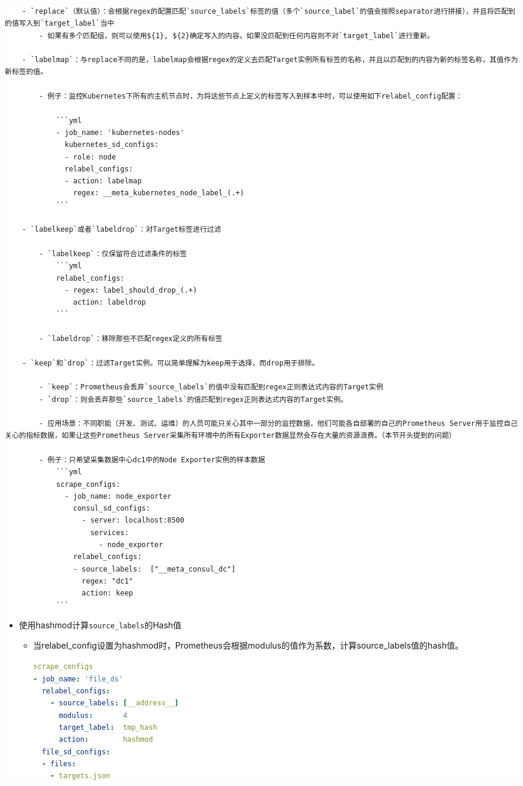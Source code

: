        - `replace`（默认值）：会根据regex的配置匹配`source_labels`标签的值（多个`source_label`的值会按照separator进行拼接），并且将匹配到的值写入到`target_label`当中
            - 如果有多个匹配组，则可以使用${1}, ${2}确定写入的内容。如果没匹配到任何内容则不对`target_label`进行重新。

        - `labelmap`：与replace不同的是，labelmap会根据regex的定义去匹配Target实例所有标签的名称，并且以匹配到的内容为新的标签名称，其值作为新标签的值。

            - 例子：监控Kubernetes下所有的主机节点时，为将这些节点上定义的标签写入到样本中时，可以使用如下relabel_config配置：

                ```yml
                - job_name: 'kubernetes-nodes'
                  kubernetes_sd_configs:
                  - role: node
                  relabel_configs:
                  - action: labelmap
                    regex: __meta_kubernetes_node_label_(.+)
                ```

        - `labelkeep`或者`labeldrop`：对Target标签进行过滤

            - `labelkeep`：仅保留符合过滤条件的标签
                ```yml
                relabel_configs:
                  - regex: label_should_drop_(.+)
                    action: labeldrop
                ```

            - `labeldrop`：移除那些不匹配regex定义的所有标签

        - `keep`和`drop`：过滤Target实例。可以简单理解为keep用于选择，而drop用于排除。

            - `keep`：Prometheus会丢弃`source_labels`的值中没有匹配到regex正则表达式内容的Target实例
            - `drop`：则会丢弃那些`source_labels`的值匹配到regex正则表达式内容的Target实例。

            - 应用场景：不同职能（开发、测试、运维）的人员可能只关心其中一部分的监控数据，他们可能各自部署的自己的Prometheus Server用于监控自己关心的指标数据，如果让这些Prometheus Server采集所有环境中的所有Exporter数据显然会存在大量的资源浪费。（本节开头提到的问题）

            - 例子：只希望采集数据中心dc1中的Node Exporter实例的样本数据
                ```yml
                scrape_configs:
                  - job_name: node_exporter
                    consul_sd_configs:
                      - server: localhost:8500
                        services:
                          - node_exporter
                    relabel_configs:
                    - source_labels:  ["__meta_consul_dc"]
                      regex: "dc1"
                      action: keep
                ```

- 使用hashmod计算`source_labels`的Hash值

    - 当relabel_config设置为hashmod时，Prometheus会根据modulus的值作为系数，计算source_labels值的hash值。

        ```yml
        scrape_configs
        - job_name: 'file_ds'
          relabel_configs:
            - source_labels: [__address__]
              modulus:       4
              target_label:  tmp_hash
              action:        hashmod
          file_sd_configs:
          - files:
            - targets.json
        ```
